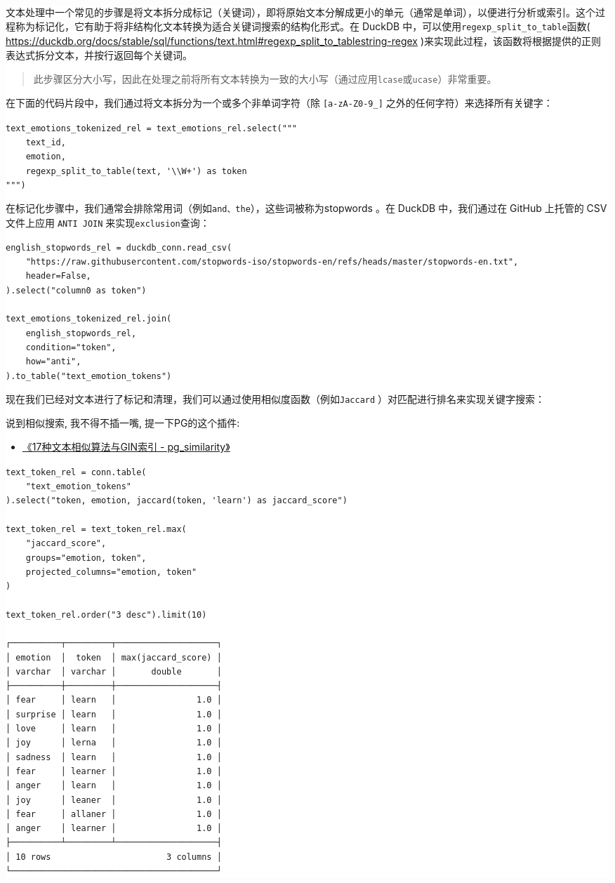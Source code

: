 文本处理中一个常见的步骤是将文本拆分成标记（关键词），即将原始文本分解成更小的单元（通常是单词），以便进行分析或索引。这个过程称为标记化，它有助于将非结构化文本转换为适合关键词搜索的结构化形式。在 DuckDB 中，可以使用`regexp_split_to_table`函数( https://duckdb.org/docs/stable/sql/functions/text.html#regexp_split_to_tablestring-regex )来实现此过程，该函数将根据提供的正则表达式拆分文本，并按行返回每个关键词。  
  
> 此步骤区分大小写，因此在处理之前将所有文本转换为一致的大小写（通过应用`lcase`或`ucase`）非常重要。  
  
在下面的代码片段中，我们通过将文本拆分为一个或多个非单词字符（除 `[a-zA-Z0-9_]` 之外的任何字符）来选择所有关键字：  
```  
text_emotions_tokenized_rel = text_emotions_rel.select("""  
    text_id,  
    emotion,  
    regexp_split_to_table(text, '\\W+') as token  
""")  
```  
  
在标记化步骤中，我们通常会排除常用词（例如`and、the`），这些词被称为stopwords 。在 DuckDB 中，我们通过在 GitHub 上托管的 CSV 文件上应用 `ANTI JOIN` 来实现`exclusion`查询：  
```  
english_stopwords_rel = duckdb_conn.read_csv(  
    "https://raw.githubusercontent.com/stopwords-iso/stopwords-en/refs/heads/master/stopwords-en.txt",  
    header=False,  
).select("column0 as token")  
  
text_emotions_tokenized_rel.join(  
    english_stopwords_rel,  
    condition="token",  
    how="anti",  
).to_table("text_emotion_tokens")  
```  
  
现在我们已经对文本进行了标记和清理，我们可以通过使用相似度函数（例如`Jaccard` ）对匹配进行排名来实现关键字搜索：  
  
说到相似搜索, 我不得不插一嘴, 提一下PG的这个插件:  
- [《17种文本相似算法与GIN索引 - pg_similarity》](../201705/20170524_01.md)    
  
```  
text_token_rel = conn.table(  
    "text_emotion_tokens"  
).select("token, emotion, jaccard(token, 'learn') as jaccard_score")  
  
text_token_rel = text_token_rel.max(  
    "jaccard_score",  
    groups="emotion, token",  
    projected_columns="emotion, token"  
)  
  
text_token_rel.order("3 desc").limit(10)  
  
┌──────────┬─────────┬────────────────────┐  
│ emotion  │  token  │ max(jaccard_score) │  
│ varchar  │ varchar │       double       │  
├──────────┼─────────┼────────────────────┤  
│ fear     │ learn   │                1.0 │  
│ surprise │ learn   │                1.0 │  
│ love     │ learn   │                1.0 │  
│ joy      │ lerna   │                1.0 │  
│ sadness  │ learn   │                1.0 │  
│ fear     │ learner │                1.0 │  
│ anger    │ learn   │                1.0 │  
│ joy      │ leaner  │                1.0 │  
│ fear     │ allaner │                1.0 │  
│ anger    │ learner │                1.0 │  
├──────────┴─────────┴────────────────────┤  
│ 10 rows                       3 columns │  
└─────────────────────────────────────────┘  
```  
  